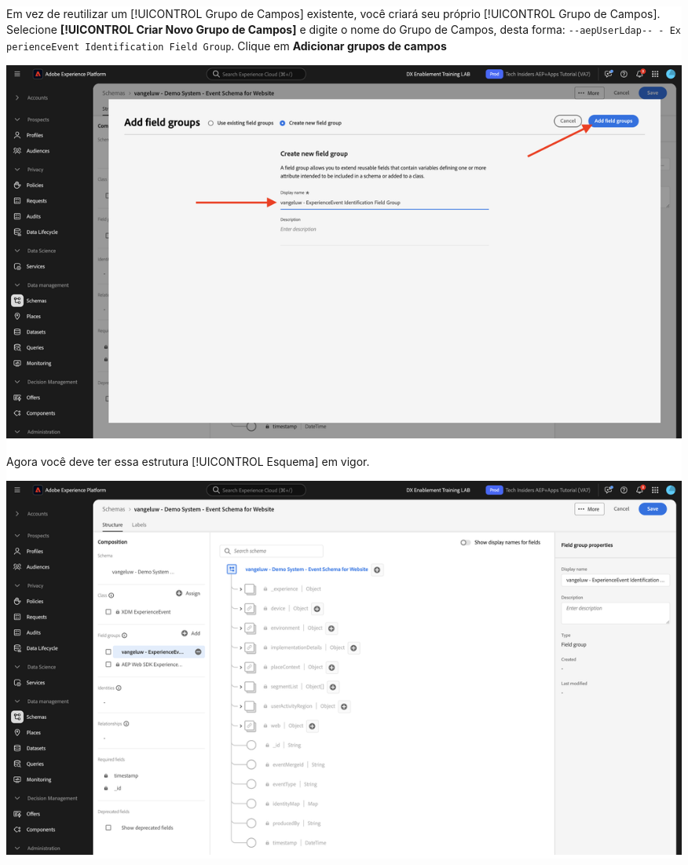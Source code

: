 Em vez de reutilizar um [!UICONTROL Grupo de Campos] existente, você criará seu próprio [!UICONTROL Grupo de Campos]. Selecione **[!UICONTROL Criar Novo Grupo de Campos]** e digite o nome do Grupo de Campos, desta forma: `--aepUserLdap-- - ExperienceEvent Identification Field Group`.
Clique em **Adicionar grupos de campos**

![Assimilação de dados](./images/createmixineew.png)

Agora você deve ter essa estrutura [!UICONTROL Esquema] em vigor.

![Assimilação de dados](./images/schemastructuremee.png)
